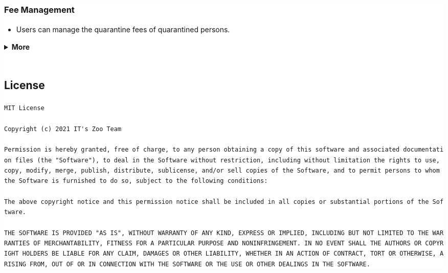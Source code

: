 ### Fee Management
* Users can manage the quarantine fees of quarantined persons.

<details><summary><b>More</b></summary></details>

<br/>

## License

```
MIT License

Copyright (c) 2021 IT's Zoo Team

Permission is hereby granted, free of charge, to any person obtaining a copy of this software and associated documentation files (the "Software"), to deal in the Software without restriction, including without limitation the rights to use, copy, modify, merge, publish, distribute, sublicense, and/or sell copies of the Software, and to permit persons to whom the Software is furnished to do so, subject to the following conditions:

The above copyright notice and this permission notice shall be included in all copies or substantial portions of the Software.

THE SOFTWARE IS PROVIDED "AS IS", WITHOUT WARRANTY OF ANY KIND, EXPRESS OR IMPLIED, INCLUDING BUT NOT LIMITED TO THE WARRANTIES OF MERCHANTABILITY, FITNESS FOR A PARTICULAR PURPOSE AND NONINFRINGEMENT. IN NO EVENT SHALL THE AUTHORS OR COPYRIGHT HOLDERS BE LIABLE FOR ANY CLAIM, DAMAGES OR OTHER LIABILITY, WHETHER IN AN ACTION OF CONTRACT, TORT OR OTHERWISE, ARISING FROM, OUT OF OR IN CONNECTION WITH THE SOFTWARE OR THE USE OR OTHER DEALINGS IN THE SOFTWARE.

